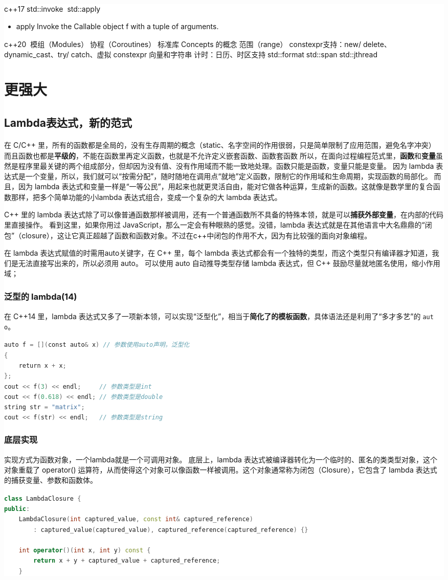 
c++17
std::invoke  std::apply
* apply
Invoke the Callable object f with a tuple of arguments.


c++20 
模组（Modules）
协程（Coroutines）
标准库 Concepts 的概念
范围（range）
constexpr支持：new/ delete、dynamic_cast、try/ catch、虚拟
constexpr 向量和字符串
计时：日历、时区支持
std::format
std::span
std::jthread

# 更强大

## Lambda表达式，新的范式

在 C/C++ 里，所有的函数都是全局的，没有生存周期的概念（static、名字空间的作用很弱，只是简单限制了应用范围，避免名字冲突）
而且函数也都是**平级的**，不能在函数里再定义函数，也就是不允许定义嵌套函数、函数套函数
所以，在面向过程编程范式里，**函数**和**变量**虽然是程序里最关键的两个组成部分，但却因为没有值、没有作用域而不能一致地处理。函数只能是函数，变量只能是变量。
因为 lambda 表达式是一个变量，所以，我们就可以“按需分配”，随时随地在调用点“就地”定义函数，限制它的作用域和生命周期，实现函数的局部化。
而且，因为 lambda 表达式和变量一样是“一等公民”，用起来也就更灵活自由，能对它做各种运算，生成新的函数。这就像是数学里的复合函数那样，把多个简单功能的小lambda 表达式组合，变成一个复杂的大 lambda 表达式。

C++ 里的 lambda 表达式除了可以像普通函数那样被调用，还有一个普通函数所不具备的特殊本领，就是可以**捕获外部变量**，在内部的代码里直接操作。
看到这里，如果你用过 JavaScript，那么一定会有种眼熟的感觉。没错，lambda 表达式就是在其他语言中大名鼎鼎的“闭包”（closure），这让它真正超越了函数和函数对象。不过在c++中闭包的作用不大，因为有比较强的面向对象编程。

在 lambda 表达式赋值的时需用auto关键字，在 C++ 里，每个 lambda 表达式都会有一个独特的类型，而这个类型只有编译器才知道，我们是无法直接写出来的，所以必须用 auto。
可以使用 auto 自动推导类型存储 lambda 表达式，但 C++ 鼓励尽量就地匿名使用，缩小作用域；


### 泛型的 lambda(14)
在 C++14 里，lambda 表达式又多了一项新本领，可以实现“泛型化”，相当于**简化了的模板函数**，具体语法还是利用了“多才多艺”的 `auto`。
```c++
auto f = [](const auto& x) // 参数使用auto声明，泛型化
{
    return x + x;
};
cout << f(3) << endl;     // 参数类型是int
cout << f(0.618) << endl; // 参数类型是double
string str = "matrix";
cout << f(str) << endl;   // 参数类型是string
```

### 底层实现
实现方式为函数对象，一个lambda就是一个可调用对象。
底层上，lambda 表达式被编译器转化为一个临时的、匿名的类类型对象，这个对象重载了 operator() 运算符，从而使得这个对象可以像函数一样被调用。这个对象通常称为闭包（Closure），它包含了 lambda 表达式的捕获变量、参数和函数体。
```c++
class LambdaClosure {
public:
    LambdaClosure(int captured_value, const int& captured_reference)
        : captured_value(captured_value), captured_reference(captured_reference) {}

    int operator()(int x, int y) const {
        return x + y + captured_value + captured_reference;
    }

```